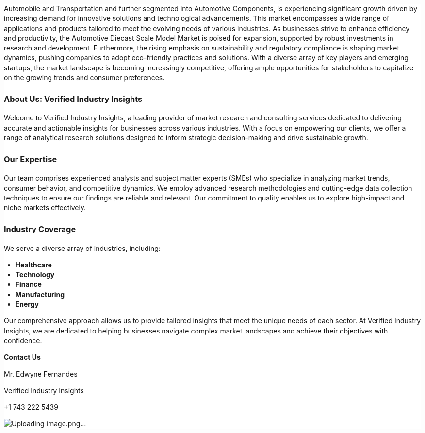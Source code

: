 Automobile and Transportation and further segmented into Automotive Components, is experiencing significant growth driven by increasing demand for innovative solutions and technological advancements. This market encompasses a wide range of applications and products tailored to meet the evolving needs of various industries. As businesses strive to enhance efficiency and productivity, the Automotive Diecast Scale Model Market is poised for expansion, supported by robust investments in research and development. Furthermore, the rising emphasis on sustainability and regulatory compliance is shaping market dynamics, pushing companies to adopt eco-friendly practices and solutions. With a diverse array of key players and emerging startups, the market landscape is becoming increasingly competitive, offering ample opportunities for stakeholders to capitalize on the growing trends and consumer preferences.</p><h3>About Us: Verified Industry Insights</h3><p>Welcome to Verified Industry Insights, a leading provider of market research and consulting services dedicated to delivering accurate and actionable insights for businesses across various industries. With a focus on empowering our clients, we offer a range of analytical research solutions designed to inform strategic decision-making and drive sustainable growth.</p><h3>Our Expertise</h3><p>Our team comprises experienced analysts and subject matter experts (SMEs) who specialize in analyzing market trends, consumer behavior, and competitive dynamics. We employ advanced research methodologies and cutting-edge data collection techniques to ensure our findings are reliable and relevant. Our commitment to quality enables us to explore high-impact and niche markets effectively.</p><h3>Industry Coverage</h3><p>We serve a diverse array of industries, including:</p><ul><li><strong>Healthcare</strong></li><li><strong>Technology</strong></li><li><strong>Finance</strong></li><li><strong>Manufacturing</strong></li><li><strong>Energy</strong></li></ul><p>Our comprehensive approach allows us to provide tailored insights that meet the unique needs of each sector. At Verified Industry Insights, we are dedicated to helping businesses navigate complex market landscapes and achieve their objectives with confidence.</p><p><strong>Contact Us</strong></p><p>Mr. Edwyne Fernandes</p><p><a href="https://www.verifiedindustryinsights.com/">Verified Industry Insights</a></p><p>+1 743 222 5439</p>
![Uploading image.png…]()
